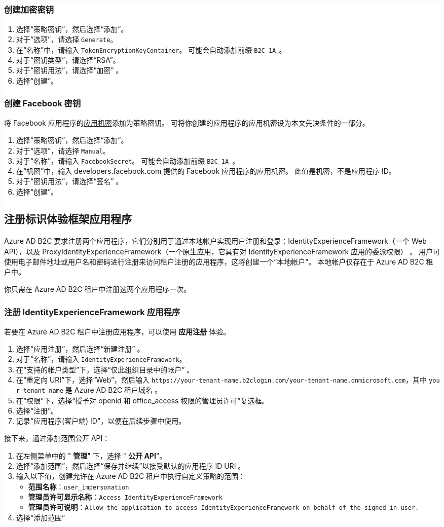 ### <a name="create-the-encryption-key"></a>创建加密密钥

1. 选择“策略密钥”，然后选择“添加”。
1. 对于“选项”，请选择 `Generate`。
1. 在“名称”中，请输入 `TokenEncryptionKeyContainer`。 可能会自动添加前缀 `B2C_1A`_。
1. 对于“密钥类型”，请选择“RSA”。
1. 对于“密钥用法”，请选择“加密” 。
1. 选择“创建”。

### <a name="create-the-facebook-key"></a>创建 Facebook 密钥

将 Facebook 应用程序的[应用机密](identity-provider-facebook.md)添加为策略密钥。 可将你创建的应用程序的应用机密设为本文先决条件的一部分。

1. 选择“策略密钥”，然后选择“添加”。
1. 对于“选项”，请选择 `Manual`。
1. 对于“名称”，请输入 `FacebookSecret`。 可能会自动添加前缀 `B2C_1A_`。
1. 在“机密”中，输入 developers.facebook.com 提供的 Facebook 应用程序的应用机密。 此值是机密，不是应用程序 ID。
1. 对于“密钥用法”，请选择“签名” 。
1. 选择“创建”。

## <a name="register-identity-experience-framework-applications"></a>注册标识体验框架应用程序

Azure AD B2C 要求注册两个应用程序，它们分别用于通过本地帐户实现用户注册和登录：IdentityExperienceFramework（一个 Web API），以及 ProxyIdentityExperienceFramework（一个原生应用，它具有对 IdentityExperienceFramework 应用的委派权限） 。 用户可使用电子邮件地址或用户名和密码进行注册来访问租户注册的应用程序，这将创建一个“本地帐户”。 本地帐户仅存在于 Azure AD B2C 租户中。

你只需在 Azure AD B2C 租户中注册这两个应用程序一次。

### <a name="register-the-identityexperienceframework-application"></a>注册 IdentityExperienceFramework 应用程序

若要在 Azure AD B2C 租户中注册应用程序，可以使用 **应用注册** 体验。

1. 选择“应用注册”，然后选择“新建注册” 。
1. 对于“名称”，请输入 `IdentityExperienceFramework`。
1. 在“支持的帐户类型”下，选择“仅此组织目录中的帐户” 。
1. 在“重定向 URI”下，选择“Web”，然后输入 `https://your-tenant-name.b2clogin.com/your-tenant-name.onmicrosoft.com`，其中 `your-tenant-name` 是 Azure AD B2C 租户域名 。
1. 在“权限”下，选择“授予对 openid 和 office_access 权限的管理员许可”复选框。
1. 选择“注册”。
1. 记录“应用程序(客户端) ID”，以便在后续步骤中使用。

接下来，通过添加范围公开 API：

1. 在左侧菜单中的 " **管理**" 下，选择 " **公开 API**"。
1. 选择“添加范围”，然后选择“保存并继续”以接受默认的应用程序 ID URI 。
1. 输入以下值，创建允许在 Azure AD B2C 租户中执行自定义策略的范围：
    * **范围名称**：`user_impersonation`
    * **管理员许可显示名称**：`Access IdentityExperienceFramework`
    * **管理员许可说明**：`Allow the application to access IdentityExperienceFramework on behalf of the signed-in user.`
1. 选择“添加范围”
